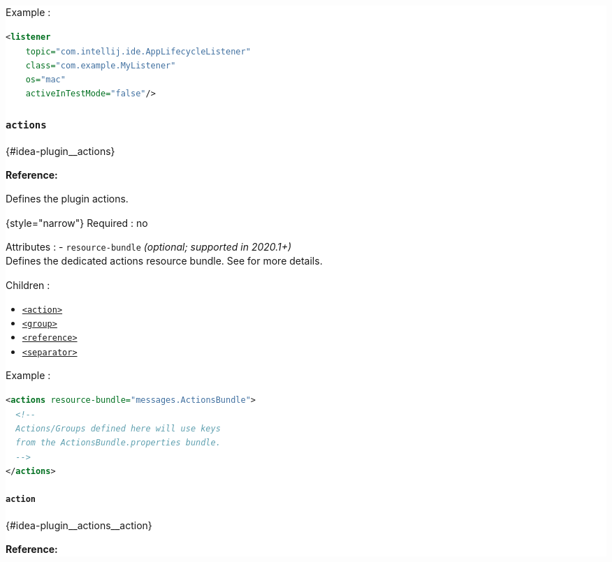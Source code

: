 Example
:
  ```xml
  <listener
      topic="com.intellij.ide.AppLifecycleListener"
      class="com.example.MyListener"
      os="mac"
      activeInTestMode="false"/>
  ```

### `actions`
{#idea-plugin__actions}

<tldr>

**Reference:** [](basic_action_system.md)

</tldr>

Defines the plugin actions.

{style="narrow"}
Required
: no

Attributes
: - `resource-bundle` _(optional; supported in 2020.1+)_<br/>
  Defines the dedicated actions resource bundle.
  See [](basic_action_system.md#localizing-actions-and-groups) for more details.

Children
:
- [`<action>`](#idea-plugin__actions__action)
- [`<group>`](#idea-plugin__actions__group)
- [`<reference>`](#idea-plugin__actions__reference)
- [`<separator>`](#idea-plugin__actions__separator)

Example
:
  ```xml
  <actions resource-bundle="messages.ActionsBundle">
    <!--
    Actions/Groups defined here will use keys
    from the ActionsBundle.properties bundle.
    -->
  </actions>
  ```

#### `action`
{#idea-plugin__actions__action}

<tldr>

**Reference:** [](basic_action_system.md#registering-actions-in-pluginxml)

</tldr>
